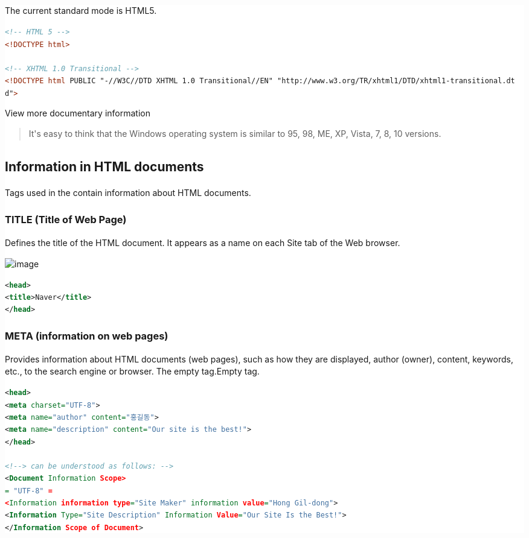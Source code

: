 The current standard mode is HTML5.

```xml
<!-- HTML 5 -->
<!DOCTYPE html>

<!-- XHTML 1.0 Transitional -->
<!DOCTYPE html PUBLIC "-//W3C//DTD XHTML 1.0 Transitional//EN" "http://www.w3.org/TR/xhtml1/DTD/xhtml1-transitional.dtd">

```

View more documentary information

> It's easy to think that the Windows operating system is similar to 95, 98, ME, XP, Vista, 7, 8, 10 versions.

## Information in HTML documents

Tags used in the <head></head> contain information about HTML documents.

### TITLE (Title of Web Page)

Defines the title of the HTML document.
It appears as a name on each Site tab of the Web browser.

![image](https://heropy.blog/images/screenshot/html-css-starter/browser_tabs.jpg)

```xml
<head>
<title>Naver</title>
</head>

```

### META (information on web pages)

Provides information about HTML documents (web pages), such as how they are displayed, author (owner), content, keywords, etc., to the search engine or browser.
The empty tag.Empty tag.

```xml
<head>
<meta charset="UTF-8">
<meta name="author" content="홍길동">
<meta name="description" content="Our site is the best!">
</head>

<!--> can be understood as follows: -->
<Document Information Scope>
= "UTF-8" =
<Information information type="Site Maker" information value="Hong Gil-dong">
<Information Type="Site Description" Information Value="Our Site Is the Best!">
</Information Scope of Document>

```
